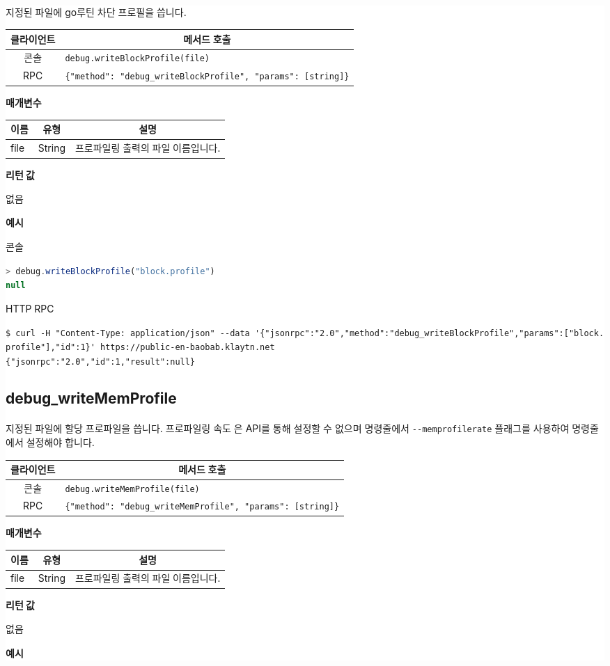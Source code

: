 지정된 파일에 go루틴 차단 프로필을 씁니다.

| 클라이언트 | 메서드 호출 |
|:-------:|-------------------------------------------------------------|
| 콘솔 | `debug.writeBlockProfile(file)` |
| RPC | `{"method": "debug_writeBlockProfile", "params": [string]}` |

**매개변수**

| 이름 | 유형 | 설명 |
| --- | --- | --- |
| file | String | 프로파일링 출력의 파일 이름입니다. |

**리턴 값**

없음

**예시**

콘솔
```javascript
> debug.writeBlockProfile("block.profile")
null
```
HTTP RPC
```shell
$ curl -H "Content-Type: application/json" --data '{"jsonrpc":"2.0","method":"debug_writeBlockProfile","params":["block.profile"],"id":1}' https://public-en-baobab.klaytn.net
{"jsonrpc":"2.0","id":1,"result":null}
```


## debug_writeMemProfile <a id="debug_writememprofile"></a>

지정된 파일에 할당 프로파일을 씁니다.  프로파일링 속도
은 API를 통해 설정할 수 없으며 명령줄에서
`--memprofilerate` 플래그를 사용하여 명령줄에서 설정해야 합니다.

| 클라이언트 | 메서드 호출 |
|:-------:|-------------------------------------------------------------|
| 콘솔 | `debug.writeMemProfile(file)` |
| RPC | `{"method": "debug_writeMemProfile", "params": [string]}` |

**매개변수**

| 이름 | 유형 | 설명 |
| --- | --- | --- |
| file | String | 프로파일링 출력의 파일 이름입니다. |

**리턴 값**

없음

**예시**

